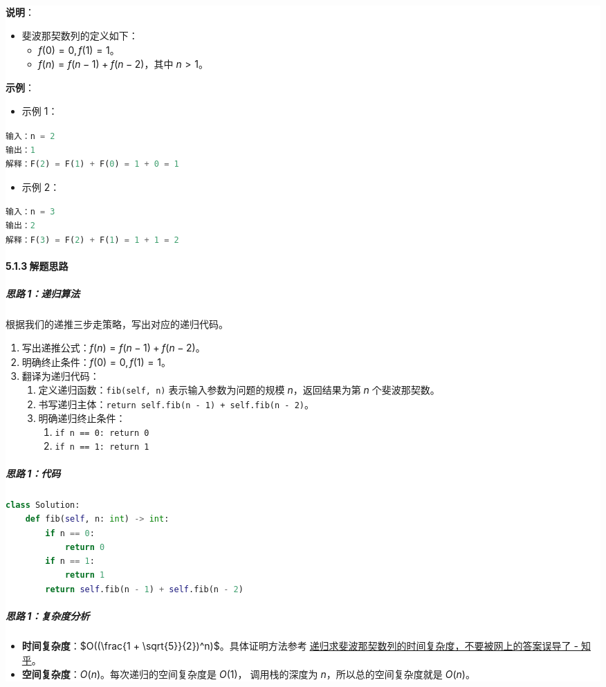 **说明**：

- 斐波那契数列的定义如下：
  - $f(0) = 0, f(1) = 1$。
  - $f(n) = f(n - 1) + f(n - 2)$，其中 $n > 1$。


**示例**：

- 示例 1：

```python
输入：n = 2
输出：1
解释：F(2) = F(1) + F(0) = 1 + 0 = 1
```

- 示例 2：

```python
输入：n = 3
输出：2
解释：F(3) = F(2) + F(1) = 1 + 1 = 2
```

#### 5.1.3 解题思路

##### 思路 1：递归算法

根据我们的递推三步走策略，写出对应的递归代码。

1. 写出递推公式：$f(n) = f(n - 1) + f(n - 2)$。
2. 明确终止条件：$f(0) = 0, f(1) = 1$。
3. 翻译为递归代码：
   1. 定义递归函数：`fib(self, n)` 表示输入参数为问题的规模 $n$，返回结果为第 $n$ 个斐波那契数。
   2. 书写递归主体：`return self.fib(n - 1) + self.fib(n - 2)`。
   3. 明确递归终止条件：
      1. `if n == 0: return 0`
      2. `if n == 1: return 1`

##### 思路 1：代码

```python
class Solution:
    def fib(self, n: int) -> int:
        if n == 0:
            return 0
        if n == 1:
            return 1
        return self.fib(n - 1) + self.fib(n - 2)
```

##### 思路 1：复杂度分析

- **时间复杂度**：$O((\frac{1 + \sqrt{5}}{2})^n)$。具体证明方法参考 [递归求斐波那契数列的时间复杂度，不要被网上的答案误导了 - 知乎](https://zhuanlan.zhihu.com/p/256344121)。
- **空间复杂度**：$O(n)$。每次递归的空间复杂度是 $O(1)$， 调用栈的深度为 $n$，所以总的空间复杂度就是 $O(n)$。
